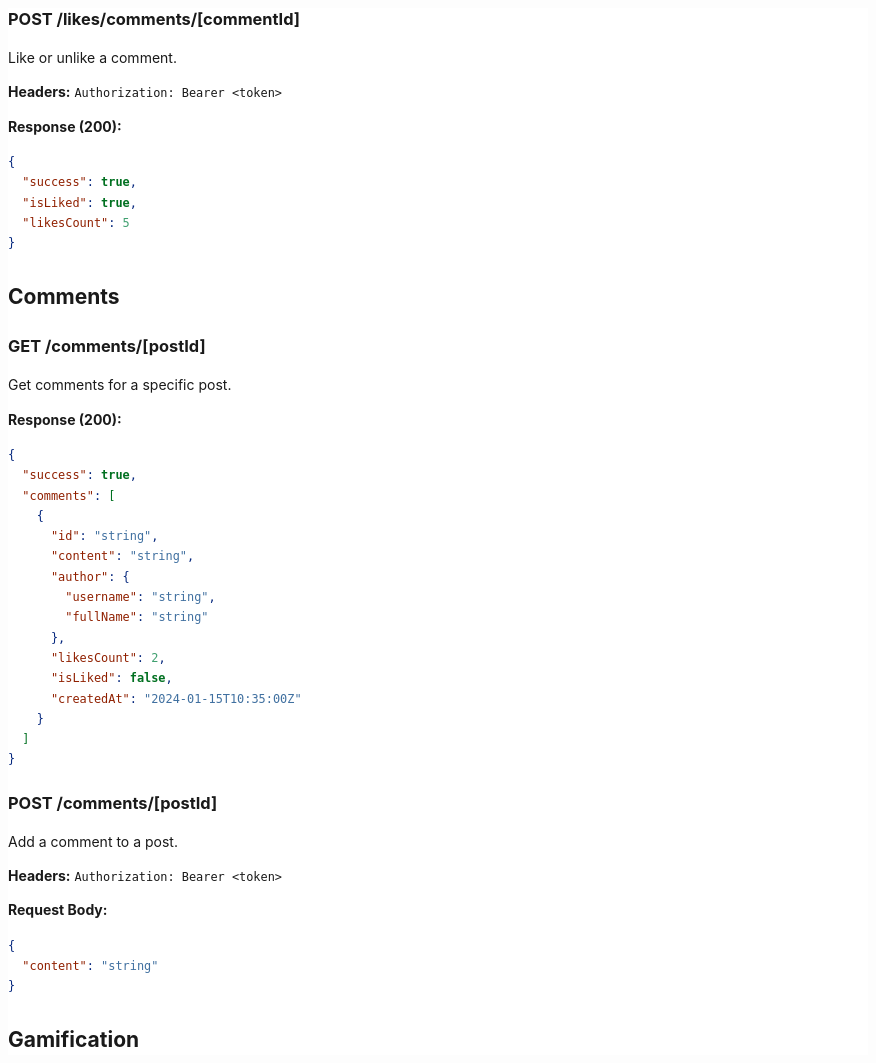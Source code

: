 ### POST /likes/comments/[commentId]
Like or unlike a comment.

**Headers:** `Authorization: Bearer <token>`

**Response (200):**
```json
{
  "success": true,
  "isLiked": true,
  "likesCount": 5
}
```

## Comments

### GET /comments/[postId]
Get comments for a specific post.

**Response (200):**
```json
{
  "success": true,
  "comments": [
    {
      "id": "string",
      "content": "string",
      "author": {
        "username": "string",
        "fullName": "string"
      },
      "likesCount": 2,
      "isLiked": false,
      "createdAt": "2024-01-15T10:35:00Z"
    }
  ]
}
```

### POST /comments/[postId]
Add a comment to a post.

**Headers:** `Authorization: Bearer <token>`

**Request Body:**
```json
{
  "content": "string"
}
```

## Gamification

